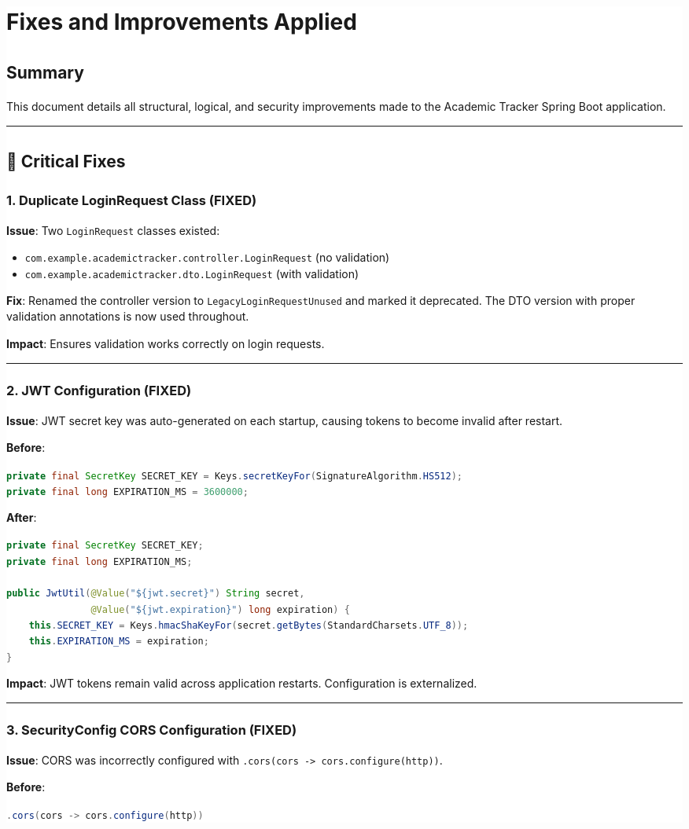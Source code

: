 # Fixes and Improvements Applied

## Summary
This document details all structural, logical, and security improvements made to the Academic Tracker Spring Boot application.

---

## 🔧 Critical Fixes

### 1. Duplicate LoginRequest Class (FIXED)
**Issue**: Two `LoginRequest` classes existed:
- `com.example.academictracker.controller.LoginRequest` (no validation)
- `com.example.academictracker.dto.LoginRequest` (with validation)

**Fix**: Renamed the controller version to `LegacyLoginRequestUnused` and marked it deprecated. The DTO version with proper validation annotations is now used throughout.

**Impact**: Ensures validation works correctly on login requests.

---

### 2. JWT Configuration (FIXED)
**Issue**: JWT secret key was auto-generated on each startup, causing tokens to become invalid after restart.

**Before**:
```java
private final SecretKey SECRET_KEY = Keys.secretKeyFor(SignatureAlgorithm.HS512);
private final long EXPIRATION_MS = 3600000;
```

**After**:
```java
private final SecretKey SECRET_KEY;
private final long EXPIRATION_MS;

public JwtUtil(@Value("${jwt.secret}") String secret,
               @Value("${jwt.expiration}") long expiration) {
    this.SECRET_KEY = Keys.hmacShaKeyFor(secret.getBytes(StandardCharsets.UTF_8));
    this.EXPIRATION_MS = expiration;
}
```

**Impact**: JWT tokens remain valid across application restarts. Configuration is externalized.

---

### 3. SecurityConfig CORS Configuration (FIXED)
**Issue**: CORS was incorrectly configured with `.cors(cors -> cors.configure(http))`.

**Before**:
```java
.cors(cors -> cors.configure(http))
```
